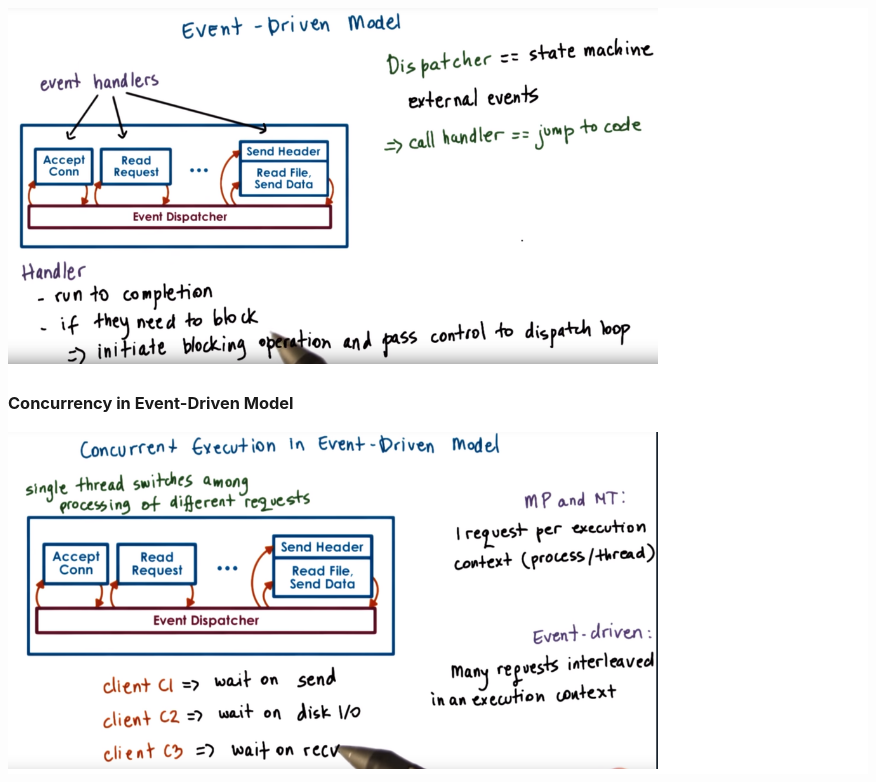 <img width="650" src="/images/P2L5/8421dac0.png">

### Concurrency in Event-Driven Model

<img width="650" src="/images/P2L5/023336c0.png">
